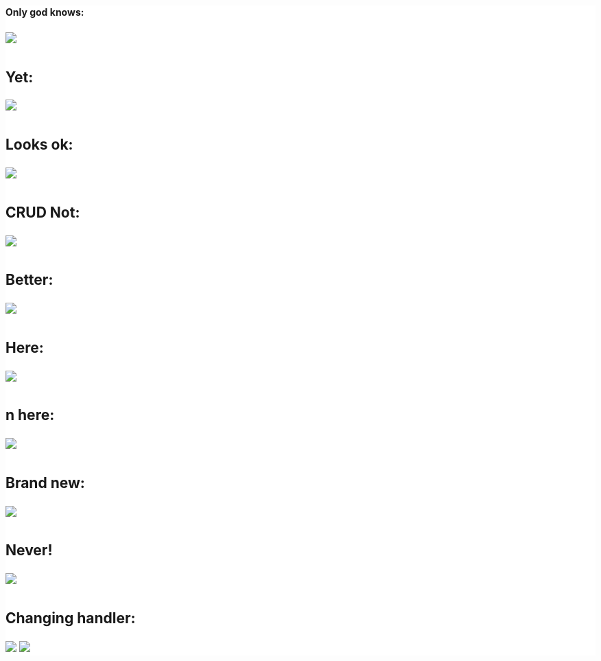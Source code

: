 
#### Only god knows:
<img src="assets/week4/7- DB Activities/CRUD-TEST/28 ONLY GODSknow.png">

## Yet:
<img src="assets/week4/7- DB Activities/CRUD-TEST/29 not yet.png">



## Looks ok:
<img src="assets/week4/7- DB Activities/CRUD-TEST/30 looking ok.png">


## CRUD Not:
<img src="assets/week4/7- DB Activities/CRUD-TEST/31 why cant crud.png">


## Better:
<img src="assets/week4/7- DB Activities/CRUD-TEST/32 getting better stuff ig.png">


## Here:
<img src="assets/week4/7- DB Activities/CRUD-TEST/33 here.png">


## n here:
<img src="assets/week4/7- DB Activities/CRUD-TEST/34 and this one over here.png">


## Brand new:
<img src="assets/week4/7- DB Activities/CRUD-TEST/35 this is new good.png">


## Never!
<img src="assets/week4/7- DB Activities/CRUD-TEST/36 lets go.png">


## Changing handler:
<img src="assets/week4/7- DB Activities/CRUD-TEST/37 me and not andrew.png">


<img src="assets/week4/7- DB Activities/CRUD-TEST/38.png">

